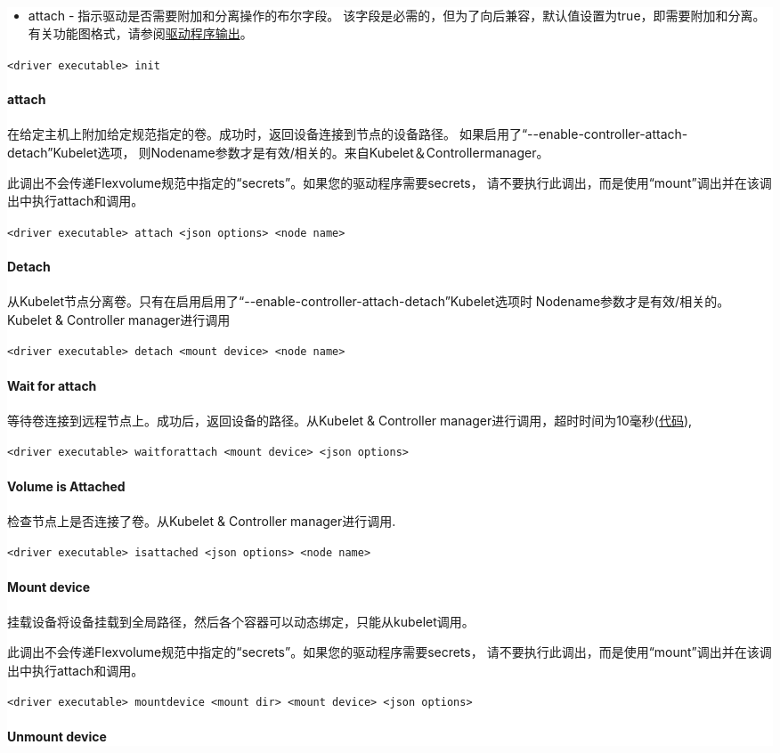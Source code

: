 - attach - 指示驱动是否需要附加和分离操作的布尔字段。
该字段是必需的，但为了向后兼容，默认值设置为true，即需要附加和分离。
有关功能图格式，请参阅[驱动程序输出](https://github.com/kubernetes/community/blob/master/contributors/devel/flexvolume.md#driver-output)。

```
<driver executable> init
```

#### attach

在给定主机上附加给定规范指定的卷。成功时，返回设备连接到节点的设备路径。
如果启用了“--enable-controller-attach-detach”Kubelet选项，
则Nodename参数才是有效/相关的。来自Kubelet＆Controllermanager。

此调出不会传递Flexvolume规范中指定的“secrets”。如果您的驱动程序需要secrets，
请不要执行此调出，而是使用“mount”调出并在该调出中执行attach和调用。

```
<driver executable> attach <json options> <node name>
```

#### Detach

从Kubelet节点分离卷。只有在启用启用了“--enable-controller-attach-detach”Kubelet选项时
Nodename参数才是有效/相关的。Kubelet & Controller manager进行调用

```
<driver executable> detach <mount device> <node name>
```

#### Wait for attach

等待卷连接到远程节点上。成功后，返回设备的路径。从Kubelet & Controller manager进行调用，超时时间为10毫秒([代码](https://git.k8s.io/kubernetes/pkg/kubelet/volumemanager/volume_manager.go#L88)),


```
<driver executable> waitforattach <mount device> <json options>
```

#### Volume is Attached
检查节点上是否连接了卷。从Kubelet & Controller manager进行调用.

```
<driver executable> isattached <json options> <node name>
```

#### Mount device

挂载设备将设备挂载到全局路径，然后各个容器可以动态绑定，只能从kubelet调用。

此调出不会传递Flexvolume规范中指定的“secrets”。如果您的驱动程序需要secrets，
请不要执行此调出，而是使用“mount”调出并在该调出中执行attach和调用。
```
<driver executable> mountdevice <mount dir> <mount device> <json options>
```

#### Unmount device
